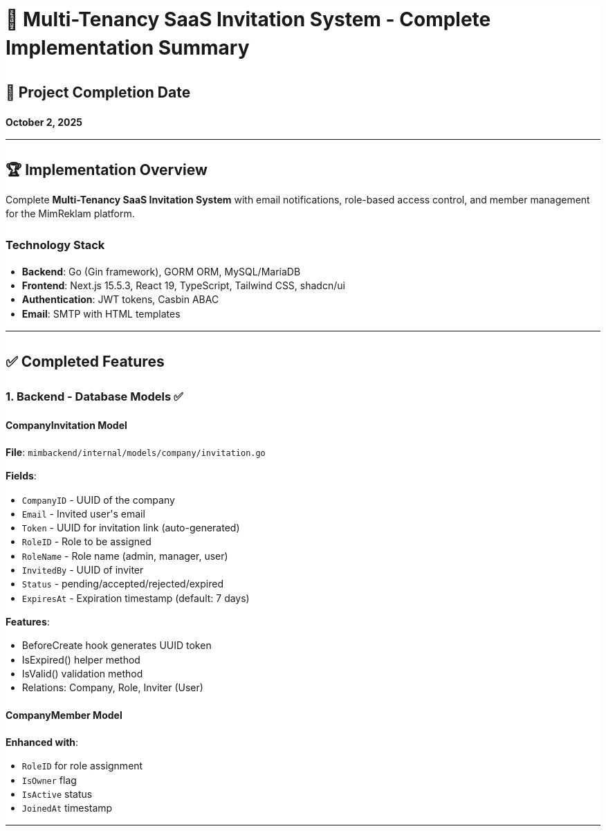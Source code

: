 # 🎉 Multi-Tenancy SaaS Invitation System - Complete Implementation Summary

## 📅 Project Completion Date
**October 2, 2025**

---

## 🏆 Implementation Overview

Complete **Multi-Tenancy SaaS Invitation System** with email notifications, role-based access control, and member management for the MimReklam platform.

### Technology Stack
- **Backend**: Go (Gin framework), GORM ORM, MySQL/MariaDB
- **Frontend**: Next.js 15.5.3, React 19, TypeScript, Tailwind CSS, shadcn/ui
- **Authentication**: JWT tokens, Casbin ABAC
- **Email**: SMTP with HTML templates

---

## ✅ Completed Features

### 1. Backend - Database Models ✅

#### CompanyInvitation Model
**File**: `mimbackend/internal/models/company/invitation.go`

**Fields**:
- `CompanyID` - UUID of the company
- `Email` - Invited user's email
- `Token` - UUID for invitation link (auto-generated)
- `RoleID` - Role to be assigned
- `RoleName` - Role name (admin, manager, user)
- `InvitedBy` - UUID of inviter
- `Status` - pending/accepted/rejected/expired
- `ExpiresAt` - Expiration timestamp (default: 7 days)

**Features**:
- BeforeCreate hook generates UUID token
- IsExpired() helper method
- IsValid() validation method
- Relations: Company, Role, Inviter (User)

#### CompanyMember Model
**Enhanced with**:
- `RoleID` for role assignment
- `IsOwner` flag
- `IsActive` status
- `JoinedAt` timestamp

---